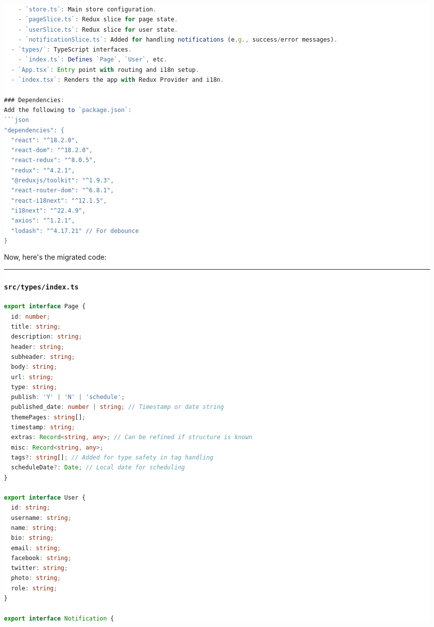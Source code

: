 ```typescript
    - `store.ts`: Main store configuration.
    - `pageSlice.ts`: Redux slice for page state.
    - `userSlice.ts`: Redux slice for user state.
    - `notificationSlice.ts`: Added for handling notifications (e.g., success/error messages).
  - `types/`: TypeScript interfaces.
    - `index.ts`: Defines `Page`, `User`, etc.
  - `App.tsx`: Entry point with routing and i18n setup.
  - `index.tsx`: Renders the app with Redux Provider and i18n.

### Dependencies:
Add the following to `package.json`:
```json
"dependencies": {
  "react": "^18.2.0",
  "react-dom": "^18.2.0",
  "react-redux": "^8.0.5",
  "redux": "^4.2.1",
  "@reduxjs/toolkit": "^1.9.3",
  "react-router-dom": "^6.8.1",
  "react-i18next": "^12.1.5",
  "i18next": "^22.4.9",
  "axios": "^1.2.1",
  "lodash": "^4.17.21" // For debounce
}
```

Now, here's the migrated code:

---

### `src/types/index.ts`
```typescript
export interface Page {
  id: number;
  title: string;
  description: string;
  header: string;
  subheader: string;
  body: string;
  url: string;
  type: string;
  publish: 'Y' | 'N' | 'schedule';
  published_date: number | string; // Timestamp or date string
  themePages: string[];
  timestamp: string;
  extras: Record<string, any>; // Can be refined if structure is known
  misc: Record<string, any>;
  tags?: string[]; // Added for type safety in tag handling
  scheduleDate?: Date; // Local date for scheduling
}

export interface User {
  id: string;
  username: string;
  name: string;
  bio: string;
  email: string;
  facebook: string;
  twitter: string;
  photo: string;
  role: string;
}

export interface Notification {
```